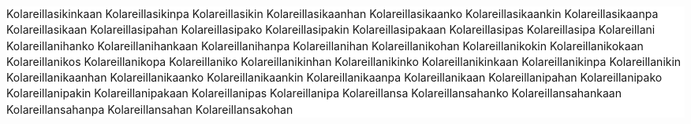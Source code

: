 Kolareillasikinkaan
Kolareillasikinpa
Kolareillasikin
Kolareillasikaanhan
Kolareillasikaanko
Kolareillasikaankin
Kolareillasikaanpa
Kolareillasikaan
Kolareillasipahan
Kolareillasipako
Kolareillasipakin
Kolareillasipakaan
Kolareillasipas
Kolareillasipa
Kolareillani
Kolareillanihanko
Kolareillanihankaan
Kolareillanihanpa
Kolareillanihan
Kolareillanikohan
Kolareillanikokin
Kolareillanikokaan
Kolareillanikos
Kolareillanikopa
Kolareillaniko
Kolareillanikinhan
Kolareillanikinko
Kolareillanikinkaan
Kolareillanikinpa
Kolareillanikin
Kolareillanikaanhan
Kolareillanikaanko
Kolareillanikaankin
Kolareillanikaanpa
Kolareillanikaan
Kolareillanipahan
Kolareillanipako
Kolareillanipakin
Kolareillanipakaan
Kolareillanipas
Kolareillanipa
Kolareillansa
Kolareillansahanko
Kolareillansahankaan
Kolareillansahanpa
Kolareillansahan
Kolareillansakohan
